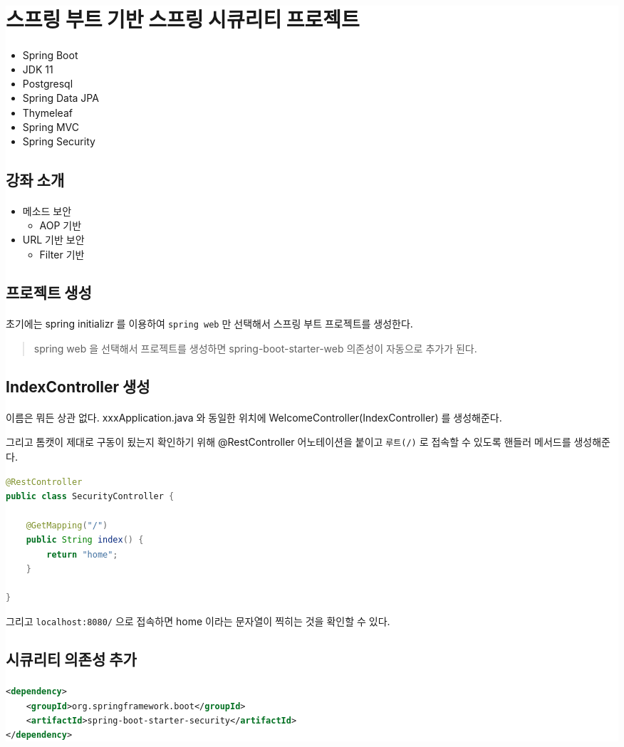 # 스프링 부트 기반 스프링 시큐리티 프로젝트 

- Spring Boot
- JDK 11
- Postgresql
- Spring Data JPA
- Thymeleaf
- Spring MVC 
- Spring Security

## 강좌 소개

- 메소드 보안
  - AOP 기반
- URL 기반 보안
  - Filter 기반

## 프로젝트 생성

초기에는 spring initializr 를 이용하여 `spring web` 만 선택해서 스프링 부트 프로젝트를 생성한다.

> spring web 을 선택해서 프로젝트를 생성하면 spring-boot-starter-web 의존성이 자동으로 추가가 된다.

## IndexController 생성

이름은 뭐든 상관 없다. xxxApplication.java 와 동일한 위치에 WelcomeController(IndexController) 를 생성해준다.

그리고 톰캣이 제대로 구동이 됬는지 확인하기 위해 @RestController 어노테이션을 붙이고 `루트(/)` 로 접속할 수 있도록
핸들러 메서드를 생성해준다.

```java
@RestController
public class SecurityController {

    @GetMapping("/")
    public String index() {
        return "home";
    }

}
```

그리고 `localhost:8080/` 으로 접속하면 home 이라는 문자열이 찍히는 것을 확인할 수 있다.

## 시큐리티 의존성 추가

```xml
<dependency>
    <groupId>org.springframework.boot</groupId>
    <artifactId>spring-boot-starter-security</artifactId>
</dependency>
```
